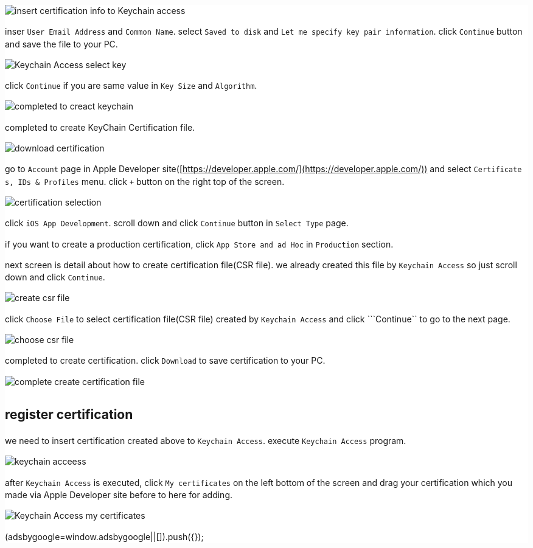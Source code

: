 ![insert certification info to Keychain access](AM_files/en-certification-info.jpg)

inser `User Email Address` and `Common Name`. select `Saved to disk` and `Let me specify key pair information`. click `Continue` button and save the file to your PC.

![Keychain Access select key](AM_files/en-certification-key.jpg)

click `Continue` if you are same value in `Key Size` and `Algorithm`.

![completed to creact keychain](AM_files/en-certification-completed.jpg)

completed to create KeyChain Certification file.

![download certification](AM_files/download-certification.jpg)

go to `Account` page in Apple Developer site([https://developer.apple.com/](https://developer.apple.com/)) and select `Certificates, IDs & Profiles` menu. click `+` button on the right top of the screen.

![certification selection](AM_files/select-certification.jpg)

click `iOS App Development`. scroll down and click `Continue` button in `Select Type` page.

if you want to create a production certification, click `App Store and ad Hoc` in `Production` section.

next screen is detail about how to create certification file(CSR file). we already created this file by `Keychain Access` so just scroll down and click `Continue`.

![create csr file](AM_files/create-csr-file.jpg)

click `Choose File` to select certification file(CSR file) created by `Keychain Access` and click \`\`\`Continue\`\` to go to the next page.

![choose csr file](AM_files/choose-csr-file.jpg)

completed to create certification. click `Download` to save certification to your PC.

![complete create certification file](AM_files/complete-create-certification.jpg)

register certification
----------------------

we need to insert certification created above to `Keychain Access`. execute `Keychain Access` program.

![keychain acceess](AM_files/en-keychain.jpg)

after `Keychain Access` is executed, click `My certificates` on the left bottom of the screen and drag your certification which you made via Apple Developer site before to here for adding.

![Keychain Access my certificates](AM_files/en-keychain-certification.jpg)

(adsbygoogle=window.adsbygoogle||\[\]).push({});
